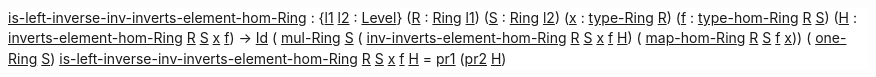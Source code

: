 <a id="is-left-inverse-inv-inverts-element-hom-Ring"></a><a id="2005" href="ring-theory.localizations-rings.html#2005" class="Function">is-left-inverse-inv-inverts-element-hom-Ring</a> <a id="2050" class="Symbol">:</a>
  <a id="2054" class="Symbol">{</a><a id="2055" href="ring-theory.localizations-rings.html#2055" class="Bound">l1</a> <a id="2058" href="ring-theory.localizations-rings.html#2058" class="Bound">l2</a> <a id="2061" class="Symbol">:</a> <a id="2063" href="Agda.Primitive.html#597" class="Postulate">Level</a><a id="2068" class="Symbol">}</a> <a id="2070" class="Symbol">(</a><a id="2071" href="ring-theory.localizations-rings.html#2071" class="Bound">R</a> <a id="2073" class="Symbol">:</a> <a id="2075" href="ring-theory.rings.html#2466" class="Function">Ring</a> <a id="2080" href="ring-theory.localizations-rings.html#2055" class="Bound">l1</a><a id="2082" class="Symbol">)</a> <a id="2084" class="Symbol">(</a><a id="2085" href="ring-theory.localizations-rings.html#2085" class="Bound">S</a> <a id="2087" class="Symbol">:</a> <a id="2089" href="ring-theory.rings.html#2466" class="Function">Ring</a> <a id="2094" href="ring-theory.localizations-rings.html#2058" class="Bound">l2</a><a id="2096" class="Symbol">)</a> <a id="2098" class="Symbol">(</a><a id="2099" href="ring-theory.localizations-rings.html#2099" class="Bound">x</a> <a id="2101" class="Symbol">:</a> <a id="2103" href="ring-theory.rings.html#2723" class="Function">type-Ring</a> <a id="2113" href="ring-theory.localizations-rings.html#2071" class="Bound">R</a><a id="2114" class="Symbol">)</a>
  <a id="2118" class="Symbol">(</a><a id="2119" href="ring-theory.localizations-rings.html#2119" class="Bound">f</a> <a id="2121" class="Symbol">:</a> <a id="2123" href="ring-theory.homomorphisms-rings.html#3835" class="Function">type-hom-Ring</a> <a id="2137" href="ring-theory.localizations-rings.html#2071" class="Bound">R</a> <a id="2139" href="ring-theory.localizations-rings.html#2085" class="Bound">S</a><a id="2140" class="Symbol">)</a> <a id="2142" class="Symbol">(</a><a id="2143" href="ring-theory.localizations-rings.html#2143" class="Bound">H</a> <a id="2145" class="Symbol">:</a> <a id="2147" href="ring-theory.localizations-rings.html#1326" class="Function">inverts-element-hom-Ring</a> <a id="2172" href="ring-theory.localizations-rings.html#2071" class="Bound">R</a> <a id="2174" href="ring-theory.localizations-rings.html#2085" class="Bound">S</a> <a id="2176" href="ring-theory.localizations-rings.html#2099" class="Bound">x</a> <a id="2178" href="ring-theory.localizations-rings.html#2119" class="Bound">f</a><a id="2179" class="Symbol">)</a> <a id="2181" class="Symbol">→</a>
  <a id="2185" href="foundation-core.identity-types.html#641" class="Datatype">Id</a> <a id="2188" class="Symbol">(</a> <a id="2190" href="ring-theory.rings.html#6441" class="Function">mul-Ring</a> <a id="2199" href="ring-theory.localizations-rings.html#2085" class="Bound">S</a>
       <a id="2208" class="Symbol">(</a> <a id="2210" href="ring-theory.localizations-rings.html#1787" class="Function">inv-inverts-element-hom-Ring</a> <a id="2239" href="ring-theory.localizations-rings.html#2071" class="Bound">R</a> <a id="2241" href="ring-theory.localizations-rings.html#2085" class="Bound">S</a> <a id="2243" href="ring-theory.localizations-rings.html#2099" class="Bound">x</a> <a id="2245" href="ring-theory.localizations-rings.html#2119" class="Bound">f</a> <a id="2247" href="ring-theory.localizations-rings.html#2143" class="Bound">H</a><a id="2248" class="Symbol">)</a>
       <a id="2257" class="Symbol">(</a> <a id="2259" href="ring-theory.homomorphisms-rings.html#4227" class="Function">map-hom-Ring</a> <a id="2272" href="ring-theory.localizations-rings.html#2071" class="Bound">R</a> <a id="2274" href="ring-theory.localizations-rings.html#2085" class="Bound">S</a> <a id="2276" href="ring-theory.localizations-rings.html#2119" class="Bound">f</a> <a id="2278" href="ring-theory.localizations-rings.html#2099" class="Bound">x</a><a id="2279" class="Symbol">))</a>
     <a id="2287" class="Symbol">(</a> <a id="2289" href="ring-theory.rings.html#7892" class="Function">one-Ring</a> <a id="2298" href="ring-theory.localizations-rings.html#2085" class="Bound">S</a><a id="2299" class="Symbol">)</a>
<a id="2301" href="ring-theory.localizations-rings.html#2005" class="Function">is-left-inverse-inv-inverts-element-hom-Ring</a> <a id="2346" href="ring-theory.localizations-rings.html#2346" class="Bound">R</a> <a id="2348" href="ring-theory.localizations-rings.html#2348" class="Bound">S</a> <a id="2350" href="ring-theory.localizations-rings.html#2350" class="Bound">x</a> <a id="2352" href="ring-theory.localizations-rings.html#2352" class="Bound">f</a> <a id="2354" href="ring-theory.localizations-rings.html#2354" class="Bound">H</a> <a id="2356" class="Symbol">=</a> <a id="2358" href="foundation-core.dependent-pair-types.html#592" class="Field">pr1</a> <a id="2362" class="Symbol">(</a><a id="2363" href="foundation-core.dependent-pair-types.html#604" class="Field">pr2</a> <a id="2367" href="ring-theory.localizations-rings.html#2354" class="Bound">H</a><a id="2368" class="Symbol">)</a>
